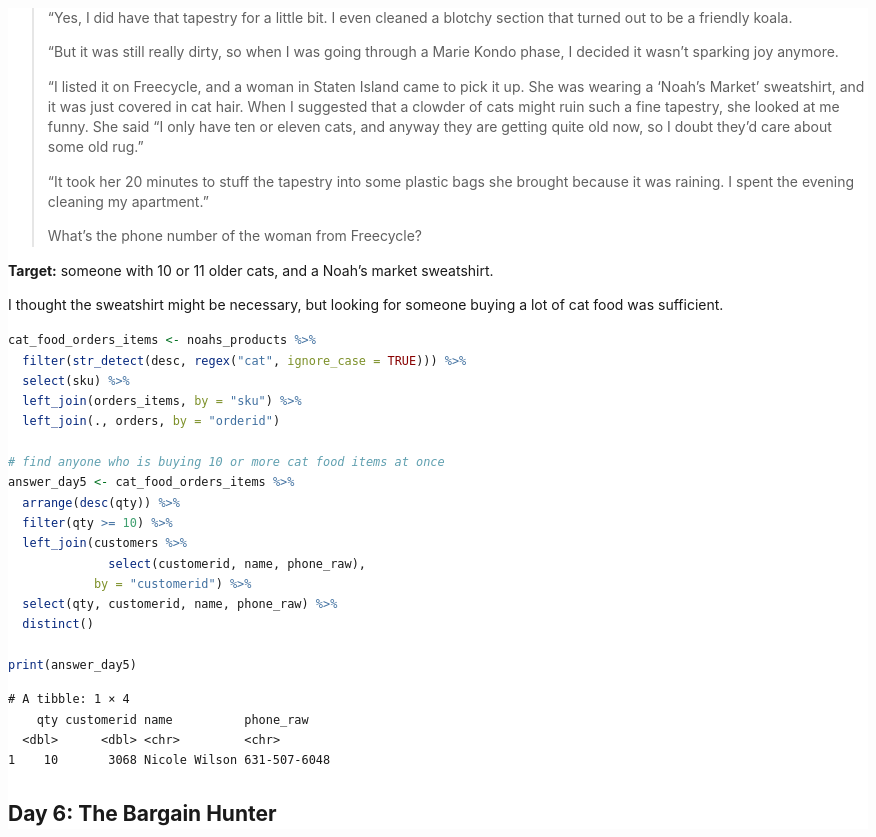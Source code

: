> “Yes, I did have that tapestry for a little bit. I even cleaned a
> blotchy section that turned out to be a friendly koala.
>
> “But it was still really dirty, so when I was going through a Marie
> Kondo phase, I decided it wasn’t sparking joy anymore.
>
> “I listed it on Freecycle, and a woman in Staten Island came to pick
> it up. She was wearing a ‘Noah’s Market’ sweatshirt, and it was just
> covered in cat hair. When I suggested that a clowder of cats might
> ruin such a fine tapestry, she looked at me funny. She said “I only
> have ten or eleven cats, and anyway they are getting quite old now, so
> I doubt they’d care about some old rug.”
>
> “It took her 20 minutes to stuff the tapestry into some plastic bags
> she brought because it was raining. I spent the evening cleaning my
> apartment.”
>
> What’s the phone number of the woman from Freecycle?

**Target:** someone with 10 or 11 older cats, and a Noah’s market
sweatshirt.

I thought the sweatshirt might be necessary, but looking for someone
buying a lot of cat food was sufficient.

``` r
cat_food_orders_items <- noahs_products %>%
  filter(str_detect(desc, regex("cat", ignore_case = TRUE))) %>%
  select(sku) %>%
  left_join(orders_items, by = "sku") %>%
  left_join(., orders, by = "orderid")

# find anyone who is buying 10 or more cat food items at once
answer_day5 <- cat_food_orders_items %>%
  arrange(desc(qty)) %>%
  filter(qty >= 10) %>%
  left_join(customers %>%
              select(customerid, name, phone_raw),
            by = "customerid") %>%
  select(qty, customerid, name, phone_raw) %>%
  distinct()

print(answer_day5)
```

    # A tibble: 1 × 4
        qty customerid name          phone_raw   
      <dbl>      <dbl> <chr>         <chr>       
    1    10       3068 Nicole Wilson 631-507-6048

## Day 6: The Bargain Hunter
